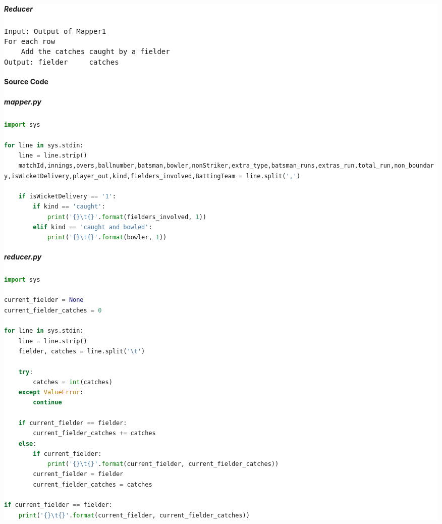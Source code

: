 ##### Reducer

<pre>
Input: Output of Mapper1
For each row
	Add the catches caught by a fielder
Output: fielder 	catches
</pre>

#### Source Code

##### mapper.py

```python
import sys

for line in sys.stdin:
    line = line.strip()
    matchId,innings,overs,ballnumber,batsman,bowler,nonStriker,extra_type,batsman_runs,extras_run,total_run,non_boundary,isWicketDelivery,player_out,kind,fielders_involved,BattingTeam = line.split(',')

    if isWicketDelivery == '1':
        if kind == 'caught':
            print('{}\t{}'.format(fielders_involved, 1))
        elif kind == 'caught and bowled':
            print('{}\t{}'.format(bowler, 1))

```

##### reducer.py

```python
import sys

current_fielder = None
current_fielder_catches = 0

for line in sys.stdin:
    line = line.strip()
    fielder, catches = line.split('\t')

    try:
        catches = int(catches)
    except ValueError:
        continue

    if current_fielder == fielder:
        current_fielder_catches += catches
    else:
        if current_fielder:
            print('{}\t{}'.format(current_fielder, current_fielder_catches))
        current_fielder = fielder
        current_fielder_catches = catches

if current_fielder == fielder:
    print('{}\t{}'.format(current_fielder, current_fielder_catches))
```
